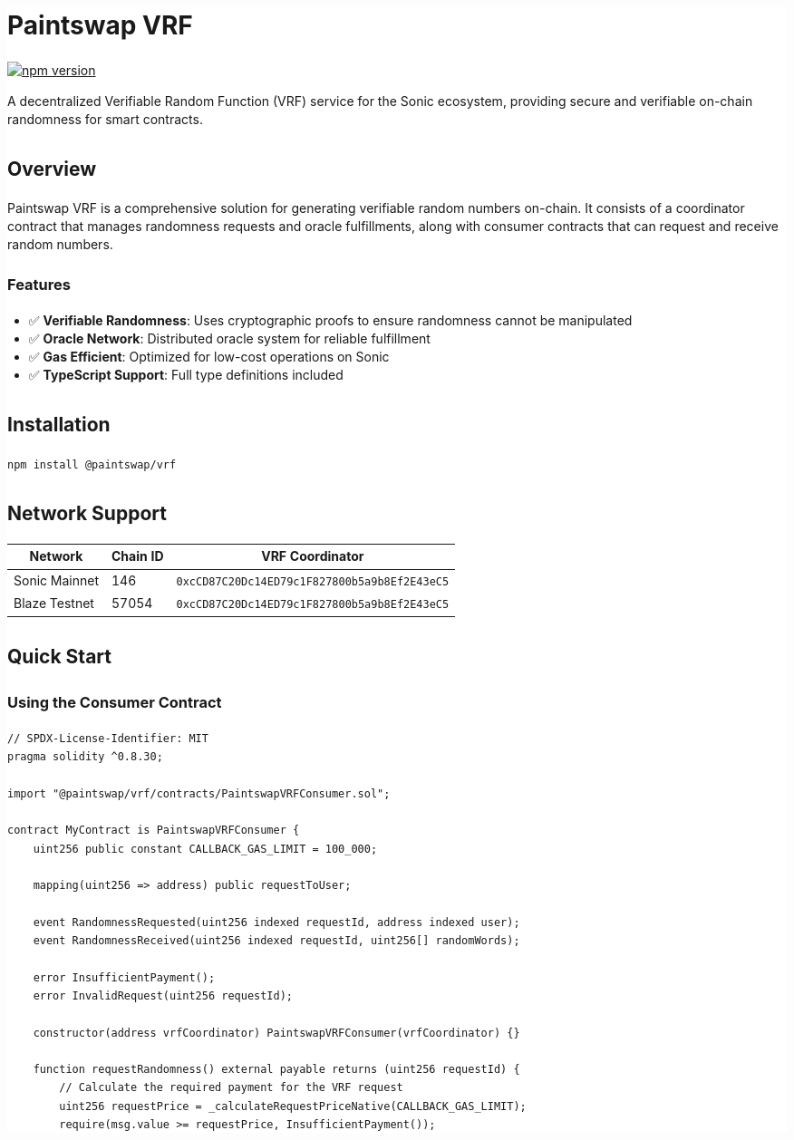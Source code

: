 # Paintswap VRF

[![npm version](https://badge.fury.io/js/%40paintswap%2Fvrf.svg)](https://badge.fury.io/js/%40paintswap%2Fvrf)

A decentralized Verifiable Random Function (VRF) service for the Sonic ecosystem, providing secure and verifiable on-chain randomness for smart contracts.

## Overview

Paintswap VRF is a comprehensive solution for generating verifiable random numbers on-chain. It consists of a coordinator contract that manages randomness requests and oracle fulfillments, along with consumer contracts that can request and receive random numbers.

### Features

- ✅ **Verifiable Randomness**: Uses cryptographic proofs to ensure randomness cannot be manipulated
- ✅ **Oracle Network**: Distributed oracle system for reliable fulfillment
- ✅ **Gas Efficient**: Optimized for low-cost operations on Sonic
- ✅ **TypeScript Support**: Full type definitions included

## Installation

```bash
npm install @paintswap/vrf
```

## Network Support

| Network       | Chain ID | VRF Coordinator                              |
| ------------- | -------- | -------------------------------------------- |
| Sonic Mainnet | 146      | `0xcCD87C20Dc14ED79c1F827800b5a9b8Ef2E43eC5` |
| Blaze Testnet | 57054    | `0xcCD87C20Dc14ED79c1F827800b5a9b8Ef2E43eC5` |

## Quick Start

### Using the Consumer Contract

```solidity
// SPDX-License-Identifier: MIT
pragma solidity ^0.8.30;

import "@paintswap/vrf/contracts/PaintswapVRFConsumer.sol";

contract MyContract is PaintswapVRFConsumer {
    uint256 public constant CALLBACK_GAS_LIMIT = 100_000;

    mapping(uint256 => address) public requestToUser;

    event RandomnessRequested(uint256 indexed requestId, address indexed user);
    event RandomnessReceived(uint256 indexed requestId, uint256[] randomWords);

    error InsufficientPayment();
    error InvalidRequest(uint256 requestId);

    constructor(address vrfCoordinator) PaintswapVRFConsumer(vrfCoordinator) {}

    function requestRandomness() external payable returns (uint256 requestId) {
        // Calculate the required payment for the VRF request
        uint256 requestPrice = _calculateRequestPriceNative(CALLBACK_GAS_LIMIT);
        require(msg.value >= requestPrice, InsufficientPayment());
```